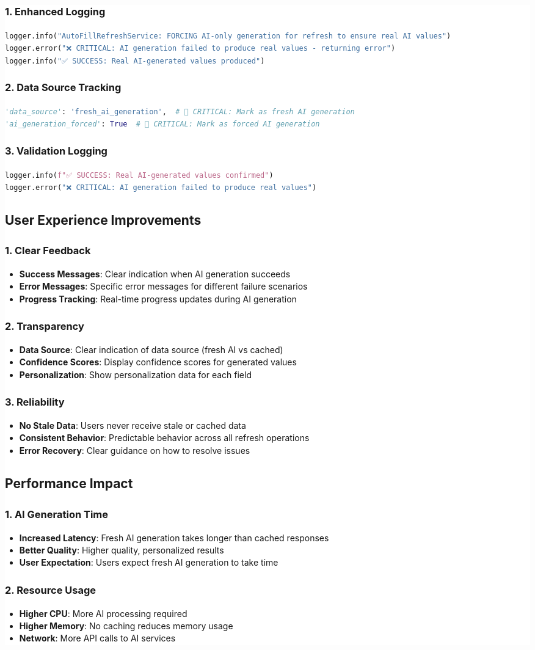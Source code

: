 ### **1. Enhanced Logging**
```python
logger.info("AutoFillRefreshService: FORCING AI-only generation for refresh to ensure real AI values")
logger.error("❌ CRITICAL: AI generation failed to produce real values - returning error")
logger.info("✅ SUCCESS: Real AI-generated values produced")
```

### **2. Data Source Tracking**
```python
'data_source': 'fresh_ai_generation',  # 🚨 CRITICAL: Mark as fresh AI generation
'ai_generation_forced': True  # 🚨 CRITICAL: Mark as forced AI generation
```

### **3. Validation Logging**
```python
logger.info(f"✅ SUCCESS: Real AI-generated values confirmed")
logger.error("❌ CRITICAL: AI generation failed to produce real values")
```

## **User Experience Improvements**

### **1. Clear Feedback**
- **Success Messages**: Clear indication when AI generation succeeds
- **Error Messages**: Specific error messages for different failure scenarios
- **Progress Tracking**: Real-time progress updates during AI generation

### **2. Transparency**
- **Data Source**: Clear indication of data source (fresh AI vs cached)
- **Confidence Scores**: Display confidence scores for generated values
- **Personalization**: Show personalization data for each field

### **3. Reliability**
- **No Stale Data**: Users never receive stale or cached data
- **Consistent Behavior**: Predictable behavior across all refresh operations
- **Error Recovery**: Clear guidance on how to resolve issues

## **Performance Impact**

### **1. AI Generation Time**
- **Increased Latency**: Fresh AI generation takes longer than cached responses
- **Better Quality**: Higher quality, personalized results
- **User Expectation**: Users expect fresh AI generation to take time

### **2. Resource Usage**
- **Higher CPU**: More AI processing required
- **Higher Memory**: No caching reduces memory usage
- **Network**: More API calls to AI services
